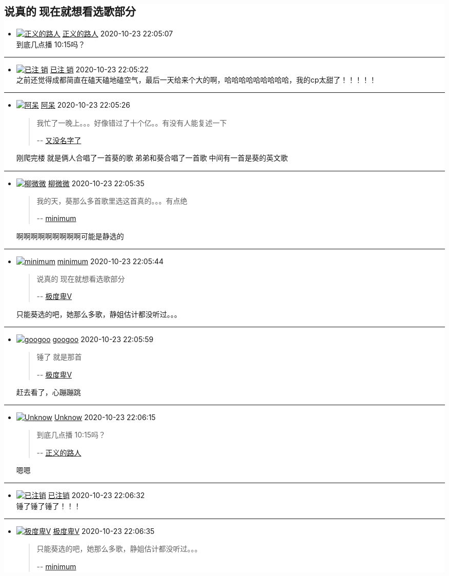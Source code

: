   说真的 现在就想看选歌部分  
---
* [![正义的路人](../../image/icon/u218789530-2.jpg)](https://www.douban.com/people/218789530/)    [正义的路人](https://www.douban.com/people/218789530/)    2020-10-23 22:05:07  
  到底几点播 10:15吗？  
---
* [![已注 销](../../image/icon/u155947097-2.jpg)](https://www.douban.com/people/155947097/)    [已注 销](https://www.douban.com/people/155947097/)    2020-10-23 22:05:22  
  之前还觉得成都简直在磕天磕地磕空气，最后一天给来个大的啊，哈哈哈哈哈哈哈哈哈，我的cp太甜了！！！！！  
---
* [![阿呆](../../image/icon/u223579792-1.jpg)](https://www.douban.com/people/223579792/)    [阿呆](https://www.douban.com/people/223579792/)    2020-10-23 22:05:26  
  >我忙了一晚上。。。好像错过了十个亿。。有没有人能复述一下  
  >
  >-- [又没名字了](https://www.douban.com/people/212479709/)  
  
  刚爬完楼 就是俩人合唱了一首葵的歌 弟弟和葵合唱了一首歌 中间有一首是葵的英文歌  
---
* [![柳微微](../../image/icon/u149620484-5.jpg)](https://www.douban.com/people/149620484/)    [柳微微](https://www.douban.com/people/149620484/)    2020-10-23 22:05:35  
  >我的天，葵那么多首歌里选这首真的。。。有点绝  
  >
  >-- [minimum](https://www.douban.com/people/218236166/)  
  
  啊啊啊啊啊啊啊啊啊可能是静选的  
---
* [![minimum](../../image/icon/u218236166-1.jpg)](https://www.douban.com/people/218236166/)    [minimum](https://www.douban.com/people/218236166/)    2020-10-23 22:05:44  
  >说真的 现在就想看选歌部分  
  >
  >-- [极度卑V](https://www.douban.com/people/128720588/)  
  
  只能葵选的吧，她那么多歌，静姐估计都没听过。。。  
---
* [![googoo](../../image/icon/user_normal.jpg)](https://www.douban.com/people/219694803/)    [googoo](https://www.douban.com/people/219694803/)    2020-10-23 22:05:59  
  >锤了 就是那首  
  >
  >-- [极度卑V](https://www.douban.com/people/128720588/)  
  
  赶去看了，心蹦蹦跳  
---
* [![Unknow](../../image/icon/u219306324-4.jpg)](https://www.douban.com/people/219306324/)    [Unknow](https://www.douban.com/people/219306324/)    2020-10-23 22:06:15  
  >到底几点播 10:15吗？  
  >
  >-- [正义的路人](https://www.douban.com/people/218789530/)  
  
  嗯嗯  
---
* [![已注销](../../image/icon/u187860590-7.jpg)](https://www.douban.com/people/187860590/)    [已注销](https://www.douban.com/people/187860590/)    2020-10-23 22:06:32  
  锤了锤了锤了！！！  
---
* [![极度卑V](../../image/icon/u128720588-1.jpg)](https://www.douban.com/people/128720588/)    [极度卑V](https://www.douban.com/people/128720588/)    2020-10-23 22:06:35  
  >只能葵选的吧，她那么多歌，静姐估计都没听过。。。  
  >
  >-- [minimum](https://www.douban.com/people/218236166/)  
  